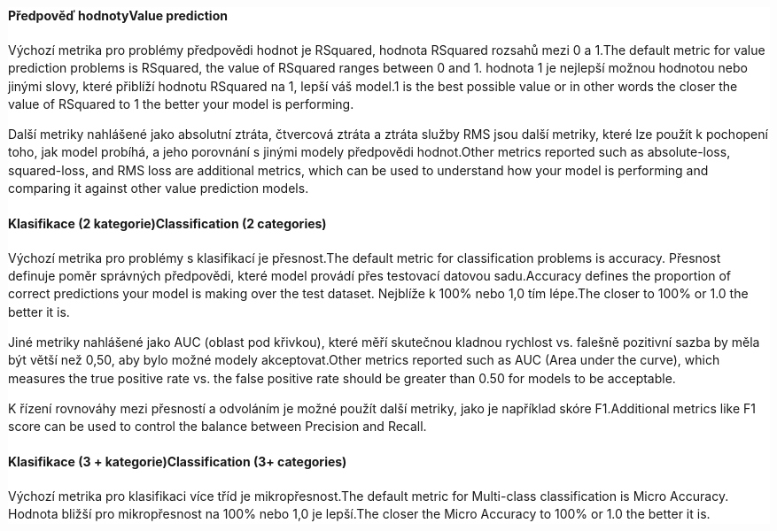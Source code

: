 #### <a name="value-prediction"></a><span data-ttu-id="33f7e-238">Předpověď hodnoty</span><span class="sxs-lookup"><span data-stu-id="33f7e-238">Value prediction</span></span>

<span data-ttu-id="33f7e-239">Výchozí metrika pro problémy předpovědi hodnot je RSquared, hodnota RSquared rozsahů mezi 0 a 1.</span><span class="sxs-lookup"><span data-stu-id="33f7e-239">The default metric for value prediction problems is RSquared, the value of RSquared ranges between 0 and 1.</span></span> <span data-ttu-id="33f7e-240">hodnota 1 je nejlepší možnou hodnotou nebo jinými slovy, které přiblíží hodnotu RSquared na 1, lepší váš model.</span><span class="sxs-lookup"><span data-stu-id="33f7e-240">1 is the best possible value or in other words the closer the value of RSquared to 1 the better your model is performing.</span></span>

<span data-ttu-id="33f7e-241">Další metriky nahlášené jako absolutní ztráta, čtvercová ztráta a ztráta služby RMS jsou další metriky, které lze použít k pochopení toho, jak model probíhá, a jeho porovnání s jinými modely předpovědi hodnot.</span><span class="sxs-lookup"><span data-stu-id="33f7e-241">Other metrics reported such as absolute-loss, squared-loss, and RMS loss are additional metrics, which can be used to understand how your model is performing and comparing it against other value prediction models.</span></span>

#### <a name="classification-2-categories"></a><span data-ttu-id="33f7e-242">Klasifikace (2 kategorie)</span><span class="sxs-lookup"><span data-stu-id="33f7e-242">Classification (2 categories)</span></span>

<span data-ttu-id="33f7e-243">Výchozí metrika pro problémy s klasifikací je přesnost.</span><span class="sxs-lookup"><span data-stu-id="33f7e-243">The default metric for classification problems is accuracy.</span></span> <span data-ttu-id="33f7e-244">Přesnost definuje poměr správných předpovědi, které model provádí přes testovací datovou sadu.</span><span class="sxs-lookup"><span data-stu-id="33f7e-244">Accuracy defines the proportion of correct predictions your model is making over the test dataset.</span></span> <span data-ttu-id="33f7e-245">Nejblíže k 100% nebo 1,0 tím lépe.</span><span class="sxs-lookup"><span data-stu-id="33f7e-245">The closer to 100% or 1.0 the better it is.</span></span>

<span data-ttu-id="33f7e-246">Jiné metriky nahlášené jako AUC (oblast pod křivkou), které měří skutečnou kladnou rychlost vs. falešně pozitivní sazba by měla být větší než 0,50, aby bylo možné modely akceptovat.</span><span class="sxs-lookup"><span data-stu-id="33f7e-246">Other metrics reported such as AUC (Area under the curve), which measures the true positive rate vs. the false positive rate should be greater than 0.50 for models to be acceptable.</span></span>

<span data-ttu-id="33f7e-247">K řízení rovnováhy mezi přesností a odvoláním je možné použít další metriky, jako je například skóre F1.</span><span class="sxs-lookup"><span data-stu-id="33f7e-247">Additional metrics like F1 score can be used to control the balance between Precision and Recall.</span></span>

#### <a name="classification-3-categories"></a><span data-ttu-id="33f7e-248">Klasifikace (3 + kategorie)</span><span class="sxs-lookup"><span data-stu-id="33f7e-248">Classification (3+ categories)</span></span>

<span data-ttu-id="33f7e-249">Výchozí metrika pro klasifikaci více tříd je mikropřesnost.</span><span class="sxs-lookup"><span data-stu-id="33f7e-249">The default metric for Multi-class classification is Micro Accuracy.</span></span> <span data-ttu-id="33f7e-250">Hodnota bližší pro mikropřesnost na 100% nebo 1,0 je lepší.</span><span class="sxs-lookup"><span data-stu-id="33f7e-250">The closer the Micro Accuracy to 100% or 1.0 the better it is.</span></span>
